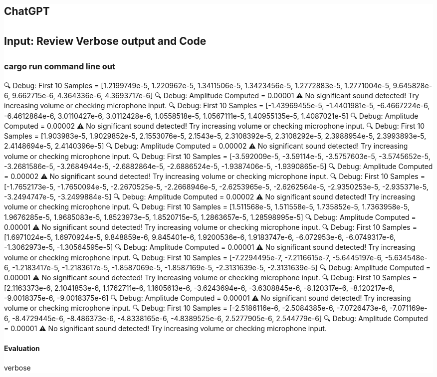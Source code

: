 ## ChatGPT

## Input: Review Verbose output and Code

### cargo run command line out

🔍 Debug: First 10 Samples = [1.2199749e-5, 1.220962e-5, 1.3411506e-5, 1.3423456e-5, 1.2772883e-5, 1.2771004e-5, 9.645828e-6, 9.662715e-6, 4.364336e-6, 4.3693717e-6]
🔍 Debug: Amplitude Computed = 0.00001
⚠️ No significant sound detected! Try increasing volume or checking microphone input.
🔍 Debug: First 10 Samples = [-1.43969455e-5, -1.4401981e-5, -6.4667224e-6, -6.4612864e-6, 3.0110427e-6, 3.0112428e-6, 1.0558518e-5, 1.0567111e-5, 1.40955135e-5, 1.4087021e-5]
🔍 Debug: Amplitude Computed = 0.00002
⚠️ No significant sound detected! Try increasing volume or checking microphone input.
🔍 Debug: First 10 Samples = [1.903983e-5, 1.9029852e-5, 2.1553076e-5, 2.1543e-5, 2.3108392e-5, 2.3108292e-5, 2.3988954e-5, 2.3993893e-5, 2.4148694e-5, 2.4140396e-5]
🔍 Debug: Amplitude Computed = 0.00002
⚠️ No significant sound detected! Try increasing volume or checking microphone input.
🔍 Debug: First 10 Samples = [-3.592009e-5, -3.59114e-5, -3.5757603e-5, -3.5745652e-5, -3.2681586e-5, -3.2684944e-5, -2.6882864e-5, -2.6886524e-5, -1.9387406e-5, -1.9390865e-5]
🔍 Debug: Amplitude Computed = 0.00002
⚠️ No significant sound detected! Try increasing volume or checking microphone input.
🔍 Debug: First 10 Samples = [-1.7652173e-5, -1.7650094e-5, -2.2670525e-5, -2.2668946e-5, -2.6253965e-5, -2.6262564e-5, -2.9350253e-5, -2.935371e-5, -3.2494747e-5, -3.2499884e-5]
🔍 Debug: Amplitude Computed = 0.00002
⚠️ No significant sound detected! Try increasing volume or checking microphone input.
🔍 Debug: First 10 Samples = [1.511568e-5, 1.511558e-5, 1.735852e-5, 1.7363958e-5, 1.9676285e-5, 1.9685083e-5, 1.8523973e-5, 1.8520715e-5, 1.2863657e-5, 1.28598995e-5]
🔍 Debug: Amplitude Computed = 0.00001
⚠️ No significant sound detected! Try increasing volume or checking microphone input.
🔍 Debug: First 10 Samples = [1.6971024e-5, 1.6970924e-5, 9.848859e-6, 9.845401e-6, 1.9200536e-6, 1.9183747e-6, -6.072953e-6, -6.0749317e-6, -1.3062973e-5, -1.30564595e-5]
🔍 Debug: Amplitude Computed = 0.00001
⚠️ No significant sound detected! Try increasing volume or checking microphone input.
🔍 Debug: First 10 Samples = [-7.2294495e-7, -7.2116615e-7, -5.6445197e-6, -5.634548e-6, -1.2183417e-5, -1.2183617e-5, -1.8587069e-5, -1.8587169e-5, -2.3131639e-5, -2.3131639e-5]
🔍 Debug: Amplitude Computed = 0.00001
⚠️ No significant sound detected! Try increasing volume or checking microphone input.
🔍 Debug: First 10 Samples = [2.1163373e-6, 2.1041853e-6, 1.1762711e-6, 1.1605613e-6, -3.6243694e-6, -3.6308845e-6, -8.120317e-6, -8.120217e-6, -9.0018375e-6, -9.0018375e-6]
🔍 Debug: Amplitude Computed = 0.00001
⚠️ No significant sound detected! Try increasing volume or checking microphone input.
🔍 Debug: First 10 Samples = [-2.5186116e-6, -2.5084385e-6, -7.0726473e-6, -7.071169e-6, -8.4729445e-6, -8.486373e-6, -4.8338165e-6, -4.8389525e-6, 2.5277905e-6, 2.544779e-6]
🔍 Debug: Amplitude Computed = 0.00001
⚠️ No significant sound detected! Try increasing volume or checking microphone input.

#### Evaluation

verbose
